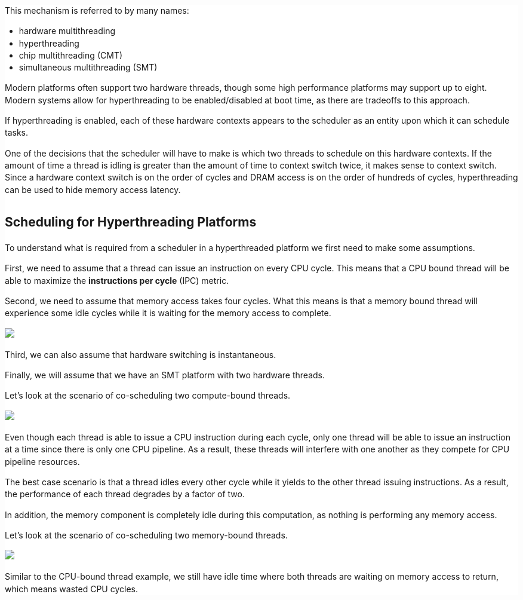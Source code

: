 This mechanism is referred to by many names:
- hardware multithreading
- hyperthreading
- chip multithreading (CMT)
- simultaneous multithreading (SMT)

Modern platforms often support two hardware threads, though some high performance platforms may support up to eight. Modern systems allow for hyperthreading to be enabled/disabled at boot time, as there are tradeoffs to this approach.

If hyperthreading is enabled, each of these hardware contexts appears to the scheduler as an entity upon which it can schedule tasks.

One of the decisions that the scheduler will have to make is which two threads to schedule on this hardware contexts. If the amount of time a thread is idling is greater than the amount of time to context switch twice, it makes sense to context switch. Since a hardware context switch is on the order of cycles and DRAM access is on the order of hundreds of cycles, hyperthreading can be used to hide memory access latency.

## Scheduling for Hyperthreading Platforms
To understand what is required from a scheduler in a hyperthreaded platform we first need to make some assumptions.

First, we need to assume that a thread can issue an instruction on every CPU cycle. This means that a CPU bound thread will be able to maximize the **instructions per cycle** (IPC) metric.

Second, we need to assume that memory access takes four cycles. What this means is that a memory bound thread will experience some idle cycles while it is waiting for the memory access to complete.

![](https://omscs-notes.s3.us-east-2.amazonaws.com/2B1476A6-EE31-4AA9-A733-718FDDFE3727.png)

Third, we can also assume that hardware switching is instantaneous.

Finally, we will assume that we have an SMT platform with two hardware threads.

Let’s look at the scenario of co-scheduling two compute-bound threads.

![](https://omscs-notes.s3.us-east-2.amazonaws.com/B90046E6-16D2-4B95-89A9-DCF7264862CF.png)

Even though each thread is able to issue a CPU instruction during each cycle, only one thread will be able to issue an instruction at a time since there is only one CPU pipeline. As a result, these threads will interfere with one another as they compete for CPU pipeline resources.

The best case scenario is that a thread idles every other cycle while it yields to the other thread issuing instructions. As a result, the performance of each thread degrades by a factor of two.

In addition, the memory component is completely idle during this computation, as nothing is performing any memory access.

Let’s look at the scenario of co-scheduling two memory-bound threads.

![](https://omscs-notes.s3.us-east-2.amazonaws.com/F48DA477-45B0-45E0-966D-BDA4E885C859.png)

 Similar to the CPU-bound thread example, we still have idle time where both threads are waiting on memory access to return, which means wasted CPU cycles.
